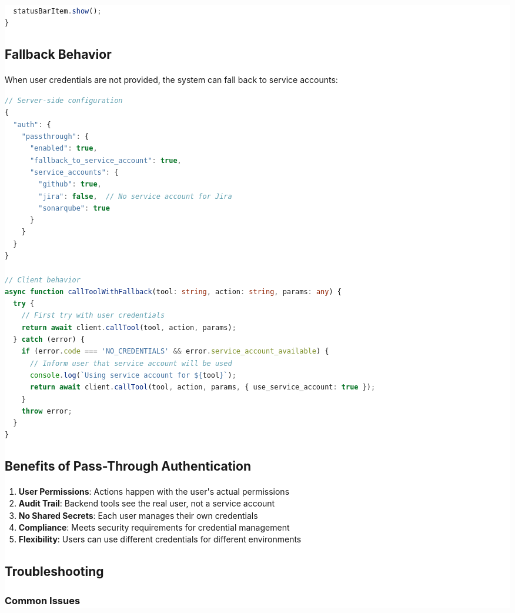 ```typescript
  statusBarItem.show();
}
```

## Fallback Behavior

When user credentials are not provided, the system can fall back to service accounts:

```typescript
// Server-side configuration
{
  "auth": {
    "passthrough": {
      "enabled": true,
      "fallback_to_service_account": true,
      "service_accounts": {
        "github": true,
        "jira": false,  // No service account for Jira
        "sonarqube": true
      }
    }
  }
}

// Client behavior
async function callToolWithFallback(tool: string, action: string, params: any) {
  try {
    // First try with user credentials
    return await client.callTool(tool, action, params);
  } catch (error) {
    if (error.code === 'NO_CREDENTIALS' && error.service_account_available) {
      // Inform user that service account will be used
      console.log(`Using service account for ${tool}`);
      return await client.callTool(tool, action, params, { use_service_account: true });
    }
    throw error;
  }
}
```

## Benefits of Pass-Through Authentication

1. **User Permissions**: Actions happen with the user's actual permissions
2. **Audit Trail**: Backend tools see the real user, not a service account
3. **No Shared Secrets**: Each user manages their own credentials
4. **Compliance**: Meets security requirements for credential management
5. **Flexibility**: Users can use different credentials for different environments

## Troubleshooting

### Common Issues
